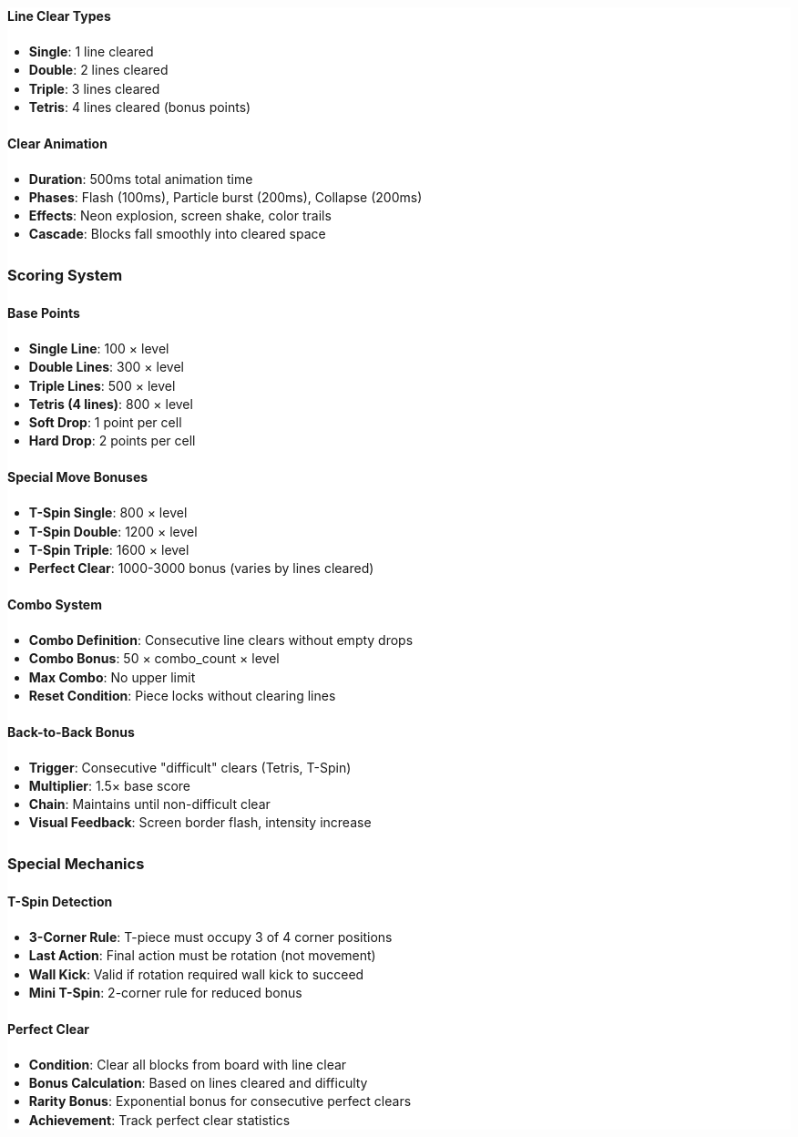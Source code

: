 #### Line Clear Types
- **Single**: 1 line cleared
- **Double**: 2 lines cleared
- **Triple**: 3 lines cleared
- **Tetris**: 4 lines cleared (bonus points)

#### Clear Animation
- **Duration**: 500ms total animation time
- **Phases**: Flash (100ms), Particle burst (200ms), Collapse (200ms)
- **Effects**: Neon explosion, screen shake, color trails
- **Cascade**: Blocks fall smoothly into cleared space

### Scoring System

#### Base Points
- **Single Line**: 100 × level
- **Double Lines**: 300 × level
- **Triple Lines**: 500 × level
- **Tetris (4 lines)**: 800 × level
- **Soft Drop**: 1 point per cell
- **Hard Drop**: 2 points per cell

#### Special Move Bonuses
- **T-Spin Single**: 800 × level
- **T-Spin Double**: 1200 × level
- **T-Spin Triple**: 1600 × level
- **Perfect Clear**: 1000-3000 bonus (varies by lines cleared)

#### Combo System
- **Combo Definition**: Consecutive line clears without empty drops
- **Combo Bonus**: 50 × combo_count × level
- **Max Combo**: No upper limit
- **Reset Condition**: Piece locks without clearing lines

#### Back-to-Back Bonus
- **Trigger**: Consecutive "difficult" clears (Tetris, T-Spin)
- **Multiplier**: 1.5× base score
- **Chain**: Maintains until non-difficult clear
- **Visual Feedback**: Screen border flash, intensity increase

### Special Mechanics

#### T-Spin Detection
- **3-Corner Rule**: T-piece must occupy 3 of 4 corner positions
- **Last Action**: Final action must be rotation (not movement)
- **Wall Kick**: Valid if rotation required wall kick to succeed
- **Mini T-Spin**: 2-corner rule for reduced bonus

#### Perfect Clear
- **Condition**: Clear all blocks from board with line clear
- **Bonus Calculation**: Based on lines cleared and difficulty
- **Rarity Bonus**: Exponential bonus for consecutive perfect clears
- **Achievement**: Track perfect clear statistics
